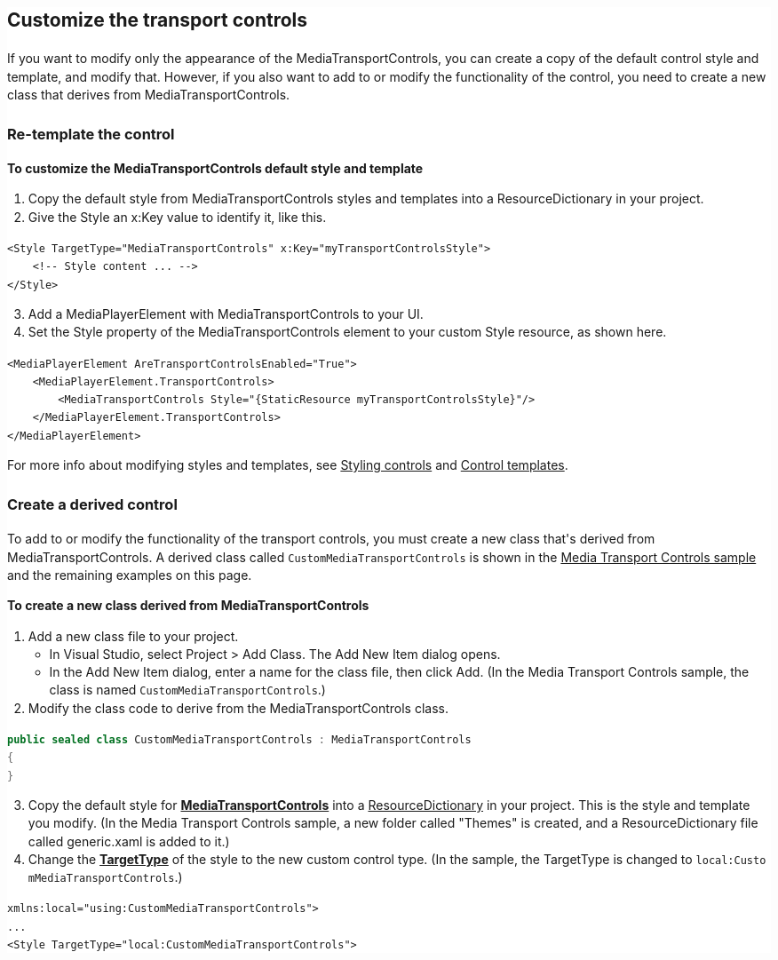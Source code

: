 ## Customize the transport controls

If you want to modify only the appearance of the MediaTransportControls, you can create a copy of the default control style and template, and modify that. However, if you also want to add to or modify the functionality of the control, you need to create a new class that derives from MediaTransportControls.

### Re-template the control

**To customize the MediaTransportControls default style and template**
1. Copy the default style from MediaTransportControls styles and templates into a ResourceDictionary in your project.
2. Give the Style an x:Key value to identify it, like this.
```xaml
<Style TargetType="MediaTransportControls" x:Key="myTransportControlsStyle">
    <!-- Style content ... -->
</Style>
```
3. Add a MediaPlayerElement with MediaTransportControls to your UI.
4. Set the Style property of the MediaTransportControls element to your custom Style resource, as shown here.
```xaml
<MediaPlayerElement AreTransportControlsEnabled="True">
    <MediaPlayerElement.TransportControls>
        <MediaTransportControls Style="{StaticResource myTransportControlsStyle}"/>
    </MediaPlayerElement.TransportControls>
</MediaPlayerElement>
```

For more info about modifying styles and templates, see [Styling controls]() and [Control templates]().

### Create a derived control

To add to or modify the functionality of the transport controls, you must create a new class that's derived from MediaTransportControls. A derived class called `CustomMediaTransportControls` is shown in the [Media Transport Controls sample](http://go.microsoft.com/fwlink/p/?LinkId=620023) and the remaining examples on this page.

**To create a new class derived from MediaTransportControls**
1. Add a new class file to your project.
    - In Visual Studio, select Project > Add Class. The Add New Item dialog opens.
    - In the Add New Item dialog, enter a name for the class file, then click Add. (In the Media Transport Controls sample, the class is named `CustomMediaTransportControls`.)
2. Modify the class code to derive from the MediaTransportControls class.
```csharp
public sealed class CustomMediaTransportControls : MediaTransportControls
{
}
```
3. Copy the default style for [**MediaTransportControls**](https://msdn.microsoft.com/library/windows/apps/xaml/windows.ui.xaml.controls.mediatransportcontrols.aspx) into a [ResourceDictionary](https://msdn.microsoft.com/library/windows/apps/xaml/windows.ui.xaml.resourcedictionary.aspx) in your project. This is the style and template you modify.
(In the Media Transport Controls sample, a new folder called "Themes" is created, and a ResourceDictionary file called generic.xaml is added to it.)
4. Change the [**TargetType**](https://msdn.microsoft.com/library/windows/apps/xaml/windows.ui.xaml.style.targettype.aspx) of the style to the new custom control type. (In the sample, the TargetType is changed to `local:CustomMediaTransportControls`.)
```xaml
xmlns:local="using:CustomMediaTransportControls">
...
<Style TargetType="local:CustomMediaTransportControls">
```